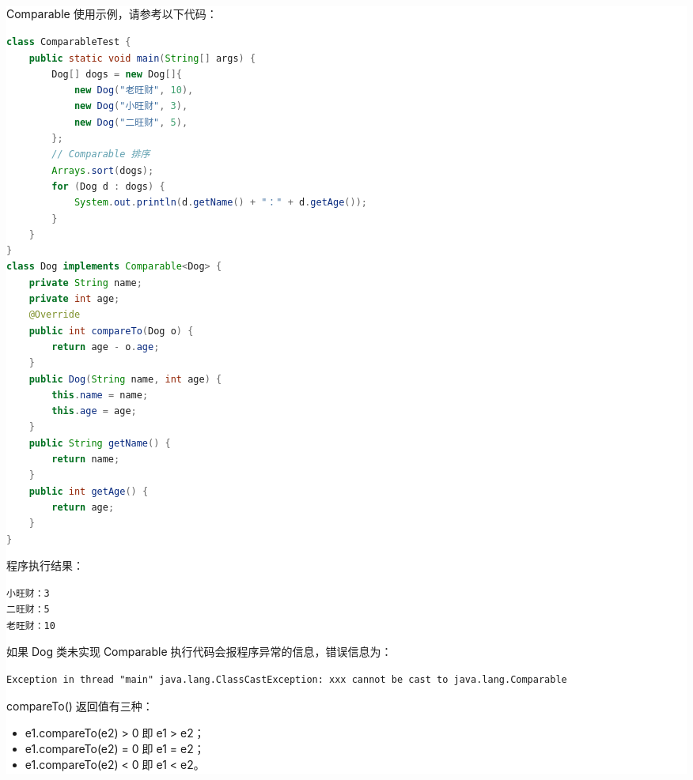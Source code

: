 Comparable 使用示例，请参考以下代码：

~~~java
class ComparableTest {
	public static void main(String[] args) {
		Dog[] dogs = new Dog[]{
			new Dog("老旺财", 10),
			new Dog("小旺财", 3),
			new Dog("二旺财", 5),
		};
		// Comparable 排序
		Arrays.sort(dogs);
		for (Dog d : dogs) {
			System.out.println(d.getName() + "：" + d.getAge());
		}
	}
}
class Dog implements Comparable<Dog> {
	private String name;
	private int age;
	@Override
	public int compareTo(Dog o) {
		return age - o.age;
	}
	public Dog(String name, int age) {
		this.name = name;
		this.age = age;
	}
	public String getName() {
		return name;
	}
	public int getAge() {
		return age;
	}
}
~~~

程序执行结果：

~~~plaintext
小旺财：3
二旺财：5
老旺财：10
~~~

如果 Dog 类未实现 Comparable 执行代码会报程序异常的信息，错误信息为：

~~~plaintext
Exception in thread "main" java.lang.ClassCastException: xxx cannot be cast to java.lang.Comparable
~~~

compareTo() 返回值有三种：

* e1.compareTo(e2) > 0 即 e1 > e2；
* e1.compareTo(e2) = 0 即 e1 = e2；
* e1.compareTo(e2) < 0 即 e1 < e2。
